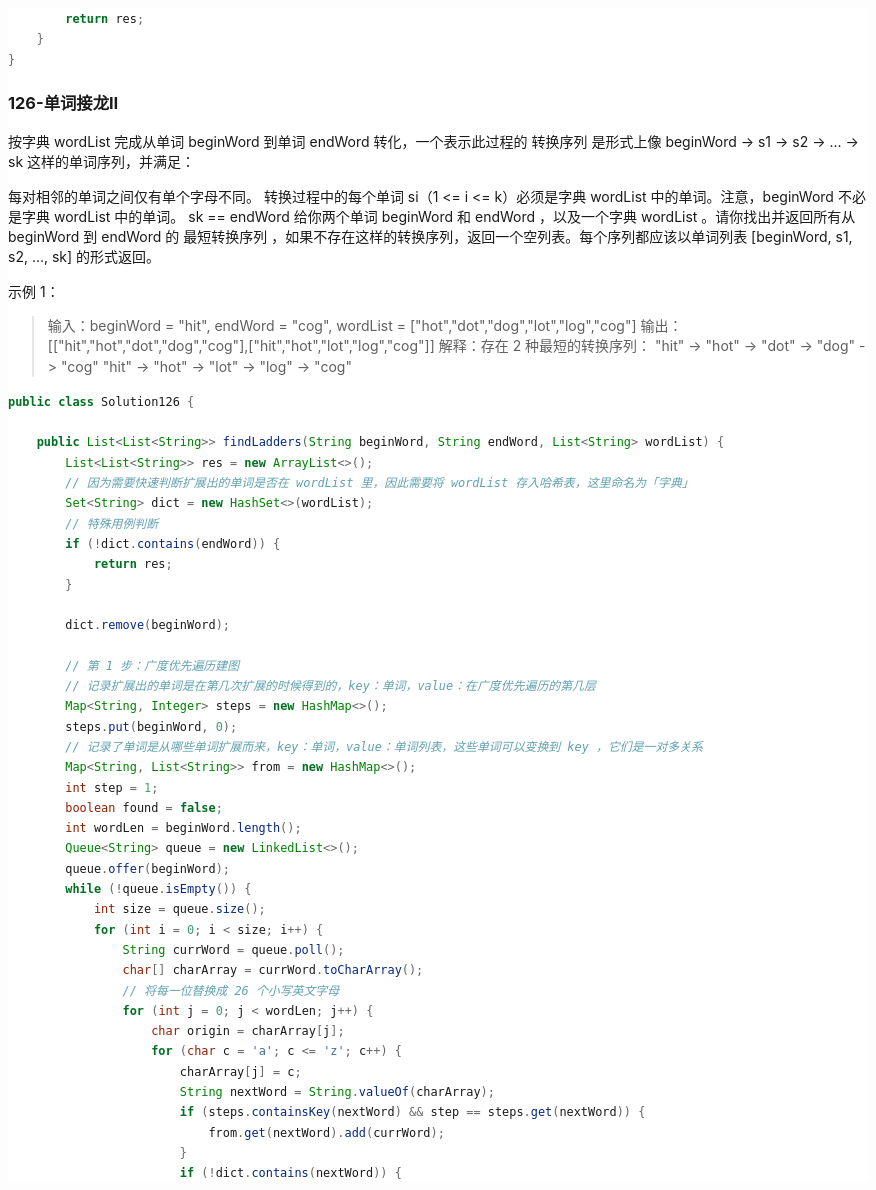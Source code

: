```java
        return res;
    }
}
```

### 126-单词接龙Ⅱ

按字典 wordList 完成从单词 beginWord 到单词 endWord 转化，一个表示此过程的 转换序列 是形式上像 beginWord -> s1 -> s2 -> ... -> sk 这样的单词序列，并满足：

每对相邻的单词之间仅有单个字母不同。
转换过程中的每个单词 si（1 <= i <= k）必须是字典 wordList 中的单词。注意，beginWord 不必是字典 wordList 中的单词。
sk == endWord
给你两个单词 beginWord 和 endWord ，以及一个字典 wordList 。请你找出并返回所有从 beginWord 到 endWord 的 最短转换序列 ，如果不存在这样的转换序列，返回一个空列表。每个序列都应该以单词列表 [beginWord, s1, s2, ..., sk] 的形式返回。

示例 1：

> 输入：beginWord = "hit", endWord = "cog", wordList = ["hot","dot","dog","lot","log","cog"]
> 输出：[["hit","hot","dot","dog","cog"],["hit","hot","lot","log","cog"]]
> 解释：存在 2 种最短的转换序列：
> "hit" -> "hot" -> "dot" -> "dog" -> "cog"
> "hit" -> "hot" -> "lot" -> "log" -> "cog"

```java
public class Solution126 {

    public List<List<String>> findLadders(String beginWord, String endWord, List<String> wordList) {
        List<List<String>> res = new ArrayList<>();
        // 因为需要快速判断扩展出的单词是否在 wordList 里，因此需要将 wordList 存入哈希表，这里命名为「字典」
        Set<String> dict = new HashSet<>(wordList);
        // 特殊用例判断
        if (!dict.contains(endWord)) {
            return res;
        }

        dict.remove(beginWord);

        // 第 1 步：广度优先遍历建图
        // 记录扩展出的单词是在第几次扩展的时候得到的，key：单词，value：在广度优先遍历的第几层
        Map<String, Integer> steps = new HashMap<>();
        steps.put(beginWord, 0);
        // 记录了单词是从哪些单词扩展而来，key：单词，value：单词列表，这些单词可以变换到 key ，它们是一对多关系
        Map<String, List<String>> from = new HashMap<>();
        int step = 1;
        boolean found = false;
        int wordLen = beginWord.length();
        Queue<String> queue = new LinkedList<>();
        queue.offer(beginWord);
        while (!queue.isEmpty()) {
            int size = queue.size();
            for (int i = 0; i < size; i++) {
                String currWord = queue.poll();
                char[] charArray = currWord.toCharArray();
                // 将每一位替换成 26 个小写英文字母
                for (int j = 0; j < wordLen; j++) {
                    char origin = charArray[j];
                    for (char c = 'a'; c <= 'z'; c++) {
                        charArray[j] = c;
                        String nextWord = String.valueOf(charArray);
                        if (steps.containsKey(nextWord) && step == steps.get(nextWord)) {
                            from.get(nextWord).add(currWord);
                        }
                        if (!dict.contains(nextWord)) {
```